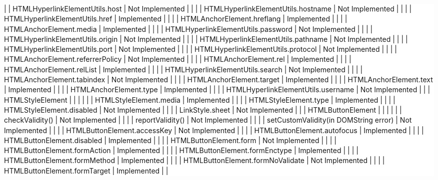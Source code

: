|                          | HTMLHyperlinkElementUtils.host                      | Not Implemented |                                                  | 
|                          | HTMLHyperlinkElementUtils.hostname                  | Not Implemented |                                                  | 
|                          | HTMLHyperlinkElementUtils.href                      | Implemented     |                                                  | 
|                          | HTMLAnchorElement.hreflang                          | Implemented     |                                                  | 
|                          | HTMLAnchorElement.media                             | Implemented     |                                                  | 
|                          | HTMLHyperlinkElementUtils.password                  | Not Implemented |                                                  | 
|                          | HTMLHyperlinkElementUtils.origin                    | Not Implemented |                                                  | 
|                          | HTMLHyperlinkElementUtils.pathname                  | Not Implemented |                                                  | 
|                          | HTMLHyperlinkElementUtils.port                      | Not Implemented |                                                  | 
|                          | HTMLHyperlinkElementUtils.protocol                  | Not Implemented |                                                  | 
|                          | HTMLAnchorElement.referrerPolicy                    | Not Implemented |                                                  | 
|                          | HTMLAnchorElement.rel                               | Implemented     |                                                  | 
|                          | HTMLAnchorElement.relList                           | Implemented     |                                                  | 
|                          | HTMLHyperlinkElementUtils.search                    | Not Implemented |                                                  | 
|                          | HTMLAnchorElement.tabindex                          | Not Implemented |                                                  | 
|                          | HTMLAnchorElement.target                            | Implemented     |                                                  | 
|                          | HTMLAnchorElement.text                              | Implemented     |                                                  | 
|                          | HTMLAnchorElement.type                              | Implemented     |                                                  | 
|                          | HTMLHyperlinkElementUtils.username                  | Not Implemented |                                                  | 
| HTMLStyleElement         |                                                     |                 |                                                  | 
|                          | HTMLStyleElement.media                              | Implemented     |                                                  | 
|                          | HTMLStyleElement.type                               | Implemented     |                                                  | 
|                          | HTMLStyleElement.disabled                           | Not Implemented |                                                  | 
|                          | LinkStyle.sheet                                     | Not Implemented |                                                  | 
| HTMLButtonElement        |                                                     |                 |                                                  | 
|                          | checkValidity()                                     | Not Implemented |                                                  | 
|                          | reportValidity()                                    | Not Implemented |                                                  | 
|                          | setCustomValidity(in DOMString error)               | Not Implemented |                                                  | 
|                          | HTMLButtonElement.accessKey                         | Not Implemented |                                                  | 
|                          | HTMLButtonElement.autofocus                         | Implemented     |                                                  | 
|                          | HTMLButtonElement.disabled                          | Implemented     |                                                  | 
|                          | HTMLButtonElement.form                              | Not Implemented |                                                  | 
|                          | HTMLButtonElement.formAction                        | Implemented     |                                                  | 
|                          | HTMLButtonElement.formEnctype                       | Implemented     |                                                  | 
|                          | HTMLButtonElement.formMethod                        | Implemented     |                                                  | 
|                          | HTMLButtonElement.formNoValidate                    | Not Implemented |                                                  | 
|                          | HTMLButtonElement.formTarget                        | Implemented     |                                                  | 